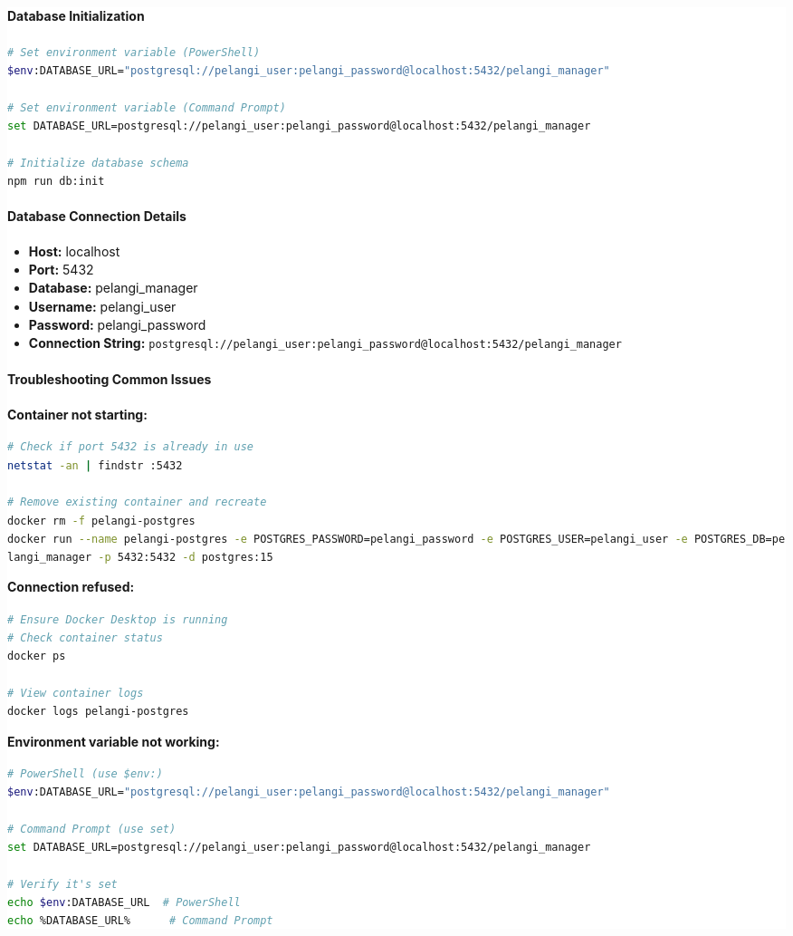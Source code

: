 #### **Database Initialization**
```bash
# Set environment variable (PowerShell)
$env:DATABASE_URL="postgresql://pelangi_user:pelangi_password@localhost:5432/pelangi_manager"

# Set environment variable (Command Prompt)
set DATABASE_URL=postgresql://pelangi_user:pelangi_password@localhost:5432/pelangi_manager

# Initialize database schema
npm run db:init
```

#### **Database Connection Details**
- **Host:** localhost
- **Port:** 5432
- **Database:** pelangi_manager
- **Username:** pelangi_user
- **Password:** pelangi_password
- **Connection String:** `postgresql://pelangi_user:pelangi_password@localhost:5432/pelangi_manager`

#### **Troubleshooting Common Issues**

**Container not starting:**
```bash
# Check if port 5432 is already in use
netstat -an | findstr :5432

# Remove existing container and recreate
docker rm -f pelangi-postgres
docker run --name pelangi-postgres -e POSTGRES_PASSWORD=pelangi_password -e POSTGRES_USER=pelangi_user -e POSTGRES_DB=pelangi_manager -p 5432:5432 -d postgres:15
```

**Connection refused:**
```bash
# Ensure Docker Desktop is running
# Check container status
docker ps

# View container logs
docker logs pelangi-postgres
```

**Environment variable not working:**
```bash
# PowerShell (use $env:)
$env:DATABASE_URL="postgresql://pelangi_user:pelangi_password@localhost:5432/pelangi_manager"

# Command Prompt (use set)
set DATABASE_URL=postgresql://pelangi_user:pelangi_password@localhost:5432/pelangi_manager

# Verify it's set
echo $env:DATABASE_URL  # PowerShell
echo %DATABASE_URL%      # Command Prompt
```
